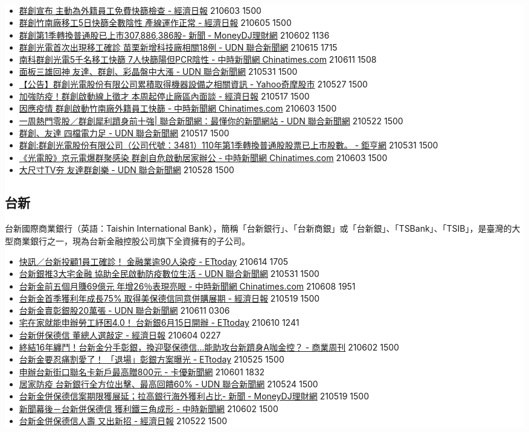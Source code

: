 - [群創宣布 主動為外籍員工免費快篩檢查 - 經濟日報](https://money.udn.com/money/story/5612/5505235 "群創宣布 主動為外籍員工免費快篩檢查 - 經濟日報") 210603 1500
- [群創竹南廠移工5日快篩全數陰性 產線運作正常 - 經濟日報](https://money.udn.com/money/story/5612/5511945 "群創竹南廠移工5日快篩全數陰性 產線運作正常 - 經濟日報") 210605 1500
- [群創第1季轉換普通股已上市307,886,386股- 新聞 - MoneyDJ理財網](https://www.moneydj.com/kmdj/news/newsviewer.aspx?a=a4a874a2-ca00-4ea5-8f1a-44f17392b454 "群創第1季轉換普通股已上市307,886,386股- 新聞 - MoneyDJ理財網") 210602 1136
- [群創光電首次出現移工確診 苗栗新增科技廠相關18例 - UDN 聯合新聞網](https://udn.com/news/story/7324/5534199?from=udn-ch1_breaknews-1-0-news "群創光電首次出現移工確診 苗栗新增科技廠相關18例 - UDN 聯合新聞網") 210615 1715
- [南科群創光電5千名移工快篩 7人快篩陽但PCR陰性 - 中時新聞網 Chinatimes.com](https://www.chinatimes.com/realtimenews/20210611004223-260405 "南科群創光電5千名移工快篩 7人快篩陽但PCR陰性 - 中時新聞網 Chinatimes.com") 210611 1508
- [面板三雄回神 友達、群創、彩晶盤中大漲 - UDN 聯合新聞網](https://udn.com/news/story/7253/5497830 "面板三雄回神 友達、群創、彩晶盤中大漲 - UDN 聯合新聞網") 210531 1500
- [【公告】群創光電股份有限公司累積取得機器設備之相關資訊 - Yahoo奇摩股市](https://tw.stock.yahoo.com/news/%E5%85%AC%E5%91%8A-%E7%BE%A4%E5%89%B5%E5%85%89%E9%9B%BB%E8%82%A1%E4%BB%BD%E6%9C%89%E9%99%90%E5%85%AC%E5%8F%B8%E7%B4%AF%E7%A9%8D%E5%8F%96%E5%BE%97%E6%A9%9F%E5%99%A8%E8%A8%AD%E5%82%99%E4%B9%8B%E7%9B%B8%E9%97%9C%E8%B3%87%E8%A8%8A-092733327.html "【公告】群創光電股份有限公司累積取得機器設備之相關資訊 - Yahoo奇摩股市") 210527 1500
- [加強防疫！群創啟動線上徵才 本周起停止廠區內面談 - 經濟日報](https://money.udn.com/money/story/5612/5464278 "加強防疫！群創啟動線上徵才 本周起停止廠區內面談 - 經濟日報") 210517 1500
- [因應疫情 群創啟動竹南廠外籍員工快篩 - 中時新聞網 Chinatimes.com](https://www.chinatimes.com/realtimenews/20210603003335-260410 "因應疫情 群創啟動竹南廠外籍員工快篩 - 中時新聞網 Chinatimes.com") 210603 1500
- [一周熱門零股／群創犀利躋身前十強| 聯合新聞網：最懂你的新聞網站 - UDN 聯合新聞網](https://udn.com/news/story/7251/5476524 "一周熱門零股／群創犀利躋身前十強| 聯合新聞網：最懂你的新聞網站 - UDN 聯合新聞網") 210522 1500
- [群創、友達 四檔電力足 - UDN 聯合新聞網](https://udn.com/news/story/7255/5462697 "群創、友達 四檔電力足 - UDN 聯合新聞網") 210517 1500
- [群創:群創光電股份有限公司（公司代號：3481）110年第1季轉換普通股股票已上市股數。 - 鉅亨網](https://news.cnyes.com/news/id/4654146 "群創:群創光電股份有限公司（公司代號：3481）110年第1季轉換普通股股票已上市股數。 - 鉅亨網") 210531 1500
- [《光電股》京元電爆群聚感染 群創自危啟動居家辦公 - 中時新聞網 Chinatimes.com](https://www.chinatimes.com/realtimenews/20210603002305-260410 "《光電股》京元電爆群聚感染 群創自危啟動居家辦公 - 中時新聞網 Chinatimes.com") 210603 1500
- [大尺寸TV夯 友達群創樂 - UDN 聯合新聞網](https://udn.com/news/story/7253/5490432 "大尺寸TV夯 友達群創樂 - UDN 聯合新聞網") 210528 1500

## 台新

台新國際商業銀行（英語：Taishin International Bank），簡稱「台新銀行」、「台新商銀」或「台新銀」、「TSBank」、「TSIB」，是臺灣的大型商業銀行之一，現為台新金融控股公司旗下全資擁有的子公司。
- [快訊／台新投顧1員工確診！ 金融業逾90人染疫 - ETtoday](https://finance.ettoday.net/news/2006748 "快訊／台新投顧1員工確診！ 金融業逾90人染疫 - ETtoday") 210614 1705
- [台新銀推3大宅金融 協助全民啟動防疫數位生活 - UDN 聯合新聞網](https://udn.com/news/story/7239/5498983 "台新銀推3大宅金融 協助全民啟動防疫數位生活 - UDN 聯合新聞網") 210531 1500
- [台新金前五個月賺69億元 年增26％表現亮眼 - 中時新聞網 Chinatimes.com](https://www.chinatimes.com/realtimenews/20210608005826-260410 "台新金前五個月賺69億元 年增26％表現亮眼 - 中時新聞網 Chinatimes.com") 210608 1951
- [台新金首季獲利年成長75% 取得美保德信同意併購展期 - 經濟日報](https://money.udn.com/money/story/5613/5470123 "台新金首季獲利年成長75% 取得美保德信同意併購展期 - 經濟日報") 210519 1500
- [台新金賣彰銀股20萬張 - UDN 聯合新聞網](https://udn.com/news/story/7239/5524687 "台新金賣彰銀股20萬張 - UDN 聯合新聞網") 210611 0306
- [宅在家就能申辦勞工紓困4.0！ 台新銀6月15日開辦 - ETtoday](https://finance.ettoday.net/news/2003731 "宅在家就能申辦勞工紓困4.0！ 台新銀6月15日開辦 - ETtoday") 210610 1241
- [台新併保德信 董總人選敲定 - 經濟日報](https://money.udn.com/money/story/5613/5507577 "台新併保德信 董總人選敲定 - 經濟日報") 210604 0227
- [終結16年纏鬥！台新金分手彰銀，換迎娶保德信...能助攻台新躋身A咖金控？ - 商業周刊](https://www.businessweekly.com.tw/business/blog/3006670 "終結16年纏鬥！台新金分手彰銀，換迎娶保德信...能助攻台新躋身A咖金控？ - 商業周刊") 210602 1500
- [台新金要忍痛割愛了！ 「退場」彰銀方案曝光 - ETtoday](https://finance.ettoday.net/news/1990527 "台新金要忍痛割愛了！ 「退場」彰銀方案曝光 - ETtoday") 210525 1500
- [申辦台新街口聯名卡新戶最高贈800元 - 卡優新聞網](https://www.cardu.com.tw/message/detail.php?44588 "申辦台新街口聯名卡新戶最高贈800元 - 卡優新聞網") 210601 1832
- [居家防疫 台新銀行全方位出擊、最高回饋60% - UDN 聯合新聞網](https://udn.com/news/story/7239/5480406 "居家防疫 台新銀行全方位出擊、最高回饋60% - UDN 聯合新聞網") 210524 1500
- [台新金併保德信案期限獲展延；拉高銀行海外獲利占比- 新聞 - MoneyDJ理財網](https://www.moneydj.com/kmdj/news/newsviewer.aspx?a=e7b789db-0c9d-4ebd-9961-dbc12089d061 "台新金併保德信案期限獲展延；拉高銀行海外獲利占比- 新聞 - MoneyDJ理財網") 210519 1500
- [新聞幕後－台新併保德信 獲利鐵三角成形 - 中時新聞網](https://www.chinatimes.com/newspapers/20210602000146-260202 "新聞幕後－台新併保德信 獲利鐵三角成形 - 中時新聞網") 210602 1500
- [台新金併保德信人壽 又出新招 - 經濟日報](https://money.udn.com/money/story/5613/5476411 "台新金併保德信人壽 又出新招 - 經濟日報") 210522 1500